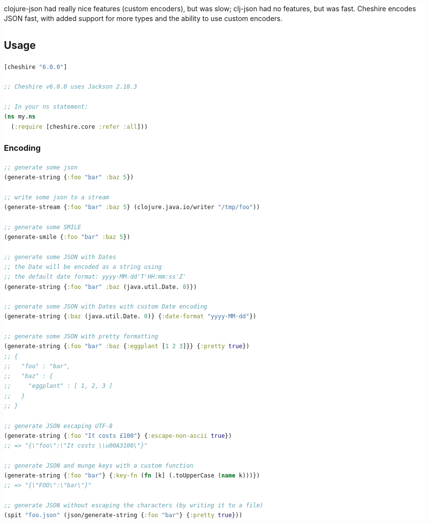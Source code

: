 clojure-json had really nice features (custom encoders), but was slow;
clj-json had no features, but was fast. Cheshire encodes JSON fast,
with added support for more types and the ability to use custom
encoders.

## Usage

```clojure
[cheshire "6.0.0"]

;; Cheshire v6.0.0 uses Jackson 2.18.3

;; In your ns statement:
(ns my.ns
  (:require [cheshire.core :refer :all]))
```

### Encoding

```clojure
;; generate some json
(generate-string {:foo "bar" :baz 5})

;; write some json to a stream
(generate-stream {:foo "bar" :baz 5} (clojure.java.io/writer "/tmp/foo"))

;; generate some SMILE
(generate-smile {:foo "bar" :baz 5})

;; generate some JSON with Dates
;; the Date will be encoded as a string using
;; the default date format: yyyy-MM-dd'T'HH:mm:ss'Z'
(generate-string {:foo "bar" :baz (java.util.Date. 0)})

;; generate some JSON with Dates with custom Date encoding
(generate-string {:baz (java.util.Date. 0)} {:date-format "yyyy-MM-dd"})

;; generate some JSON with pretty formatting
(generate-string {:foo "bar" :baz {:eggplant [1 2 3]}} {:pretty true})
;; {
;;   "foo" : "bar",
;;   "baz" : {
;;     "eggplant" : [ 1, 2, 3 ]
;;   }
;; }

;; generate JSON escaping UTF-8
(generate-string {:foo "It costs £100"} {:escape-non-ascii true})
;; => "{\"foo\":\"It costs \\u00A3100\"}"

;; generate JSON and munge keys with a custom function
(generate-string {:foo "bar"} {:key-fn (fn [k] (.toUpperCase (name k)))})
;; => "{\"FOO\":\"bar\"}"

;; generate JSON without escaping the characters (by writing it to a file)
(spit "foo.json" (json/generate-string {:foo "bar"} {:pretty true}))
```
